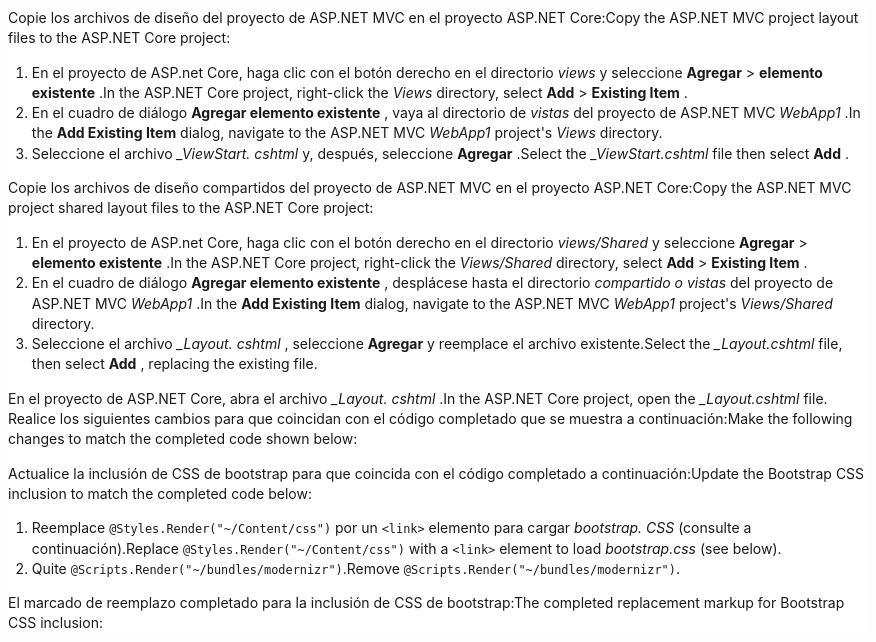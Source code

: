 <span data-ttu-id="36e48-181">Copie los archivos de diseño del proyecto de ASP.NET MVC en el proyecto ASP.NET Core:</span><span class="sxs-lookup"><span data-stu-id="36e48-181">Copy the ASP.NET MVC project layout files to the ASP.NET Core project:</span></span>

1. <span data-ttu-id="36e48-182">En el proyecto de ASP.net Core, haga clic con el botón derecho en el directorio *views* y seleccione **Agregar** > **elemento existente** .</span><span class="sxs-lookup"><span data-stu-id="36e48-182">In the ASP.NET Core project, right-click the *Views* directory, select **Add** > **Existing Item** .</span></span>
1. <span data-ttu-id="36e48-183">En el cuadro de diálogo **Agregar elemento existente** , vaya al directorio de *vistas* del proyecto de ASP.NET MVC *WebApp1* .</span><span class="sxs-lookup"><span data-stu-id="36e48-183">In the **Add Existing Item** dialog, navigate to the ASP.NET MVC *WebApp1* project's *Views* directory.</span></span>
1. <span data-ttu-id="36e48-184">Seleccione el archivo *_ViewStart. cshtml* y, después, seleccione **Agregar** .</span><span class="sxs-lookup"><span data-stu-id="36e48-184">Select the *_ViewStart.cshtml* file then select **Add** .</span></span>

<span data-ttu-id="36e48-185">Copie los archivos de diseño compartidos del proyecto de ASP.NET MVC en el proyecto ASP.NET Core:</span><span class="sxs-lookup"><span data-stu-id="36e48-185">Copy the ASP.NET MVC project shared layout files to the ASP.NET Core project:</span></span>

1. <span data-ttu-id="36e48-186">En el proyecto de ASP.net Core, haga clic con el botón derecho en el directorio *views/Shared* y seleccione **Agregar** > **elemento existente** .</span><span class="sxs-lookup"><span data-stu-id="36e48-186">In the ASP.NET Core project, right-click the *Views/Shared* directory, select **Add** > **Existing Item** .</span></span>
1. <span data-ttu-id="36e48-187">En el cuadro de diálogo **Agregar elemento existente** , desplácese hasta el directorio *compartido o vistas* del proyecto de ASP.NET MVC *WebApp1* .</span><span class="sxs-lookup"><span data-stu-id="36e48-187">In the **Add Existing Item** dialog, navigate to the ASP.NET MVC *WebApp1* project's *Views/Shared* directory.</span></span>
1. <span data-ttu-id="36e48-188">Seleccione el archivo *_Layout. cshtml* , seleccione **Agregar** y reemplace el archivo existente.</span><span class="sxs-lookup"><span data-stu-id="36e48-188">Select the *_Layout.cshtml* file, then select **Add** , replacing the existing file.</span></span>

<span data-ttu-id="36e48-189">En el proyecto de ASP.NET Core, abra el archivo *_Layout. cshtml* .</span><span class="sxs-lookup"><span data-stu-id="36e48-189">In the ASP.NET Core project, open the *_Layout.cshtml* file.</span></span> <span data-ttu-id="36e48-190">Realice los siguientes cambios para que coincidan con el código completado que se muestra a continuación:</span><span class="sxs-lookup"><span data-stu-id="36e48-190">Make the following changes to match the completed code shown below:</span></span>

<span data-ttu-id="36e48-191">Actualice la inclusión de CSS de bootstrap para que coincida con el código completado a continuación:</span><span class="sxs-lookup"><span data-stu-id="36e48-191">Update the Bootstrap CSS inclusion to match the completed code below:</span></span>

1. <span data-ttu-id="36e48-192">Reemplace `@Styles.Render("~/Content/css")` por un `<link>` elemento para cargar *bootstrap. CSS* (consulte a continuación).</span><span class="sxs-lookup"><span data-stu-id="36e48-192">Replace `@Styles.Render("~/Content/css")` with a `<link>` element to load *bootstrap.css* (see below).</span></span>
1. <span data-ttu-id="36e48-193">Quite `@Scripts.Render("~/bundles/modernizr")`.</span><span class="sxs-lookup"><span data-stu-id="36e48-193">Remove `@Scripts.Render("~/bundles/modernizr")`.</span></span>

<span data-ttu-id="36e48-194">El marcado de reemplazo completado para la inclusión de CSS de bootstrap:</span><span class="sxs-lookup"><span data-stu-id="36e48-194">The completed replacement markup for Bootstrap CSS inclusion:</span></span>
